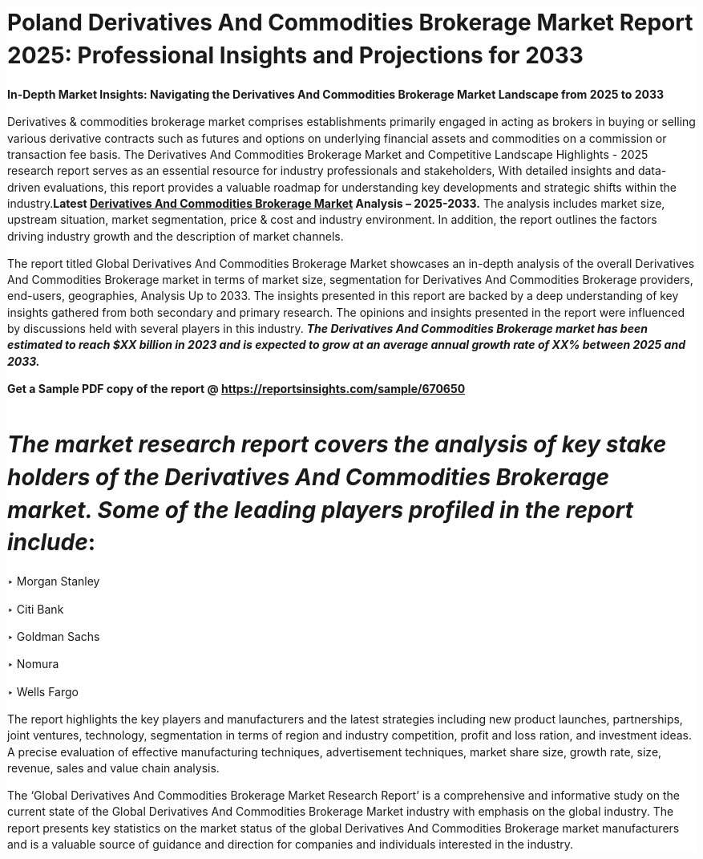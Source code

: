 # Poland Derivatives And Commodities Brokerage Market Report 2025: Professional Insights and Projections for 2033

<strong>In-Depth Market Insights: Navigating the Derivatives And Commodities Brokerage Market Landscape from 2025 to 2033</strong></p>

Derivatives & commodities brokerage market comprises establishments primarily engaged in acting as brokers in buying or selling various derivative contracts such as futures and options on underlying financial assets and commodities on a commission or transaction fee basis. The Derivatives And Commodities Brokerage Market and Competitive Landscape Highlights - 2025 research report serves as an essential resource for industry professionals and stakeholders, With detailed insights and data-driven evaluations, this report provides a valuable roadmap for understanding key developments and strategic shifts within the industry.<strong>Latest <a href=https://www.reportsinsights.com/sample/670650>Derivatives And Commodities Brokerage Market</a> Analysis – 2025-2033.</strong>  The analysis includes market size, upstream situation, market segmentation, price & cost and industry environment. In addition, the report outlines the factors driving industry growth and the description of market channels.

The report titled Global Derivatives And Commodities Brokerage Market showcases an in-depth analysis of the overall Derivatives And Commodities Brokerage market in terms of market size, segmentation for Derivatives And Commodities Brokerage providers, end-users, geographies, Analysis Up to 2033. The insights presented in this report are backed by a deep understanding of key insights gathered from both secondary and primary research. The opinions and insights presented in the report were influenced by discussions held with several players in this industry. <strong><em>The Derivatives And Commodities Brokerage market has been estimated to reach $XX billion in 2023 and is expected to grow at an average annual growth rate of XX% between 2025 and 2033.</em></strong>

<strong>Get a Sample PDF copy of the report @ <a href=https://reportsinsights.com/sample/670650>https://reportsinsights.com/sample/670650</a></strong>

# <strong><em>The market research report covers the analysis of key stake holders of the Derivatives And Commodities Brokerage market. Some of the leading players profiled in the report include</em></strong>: 

‣ Morgan Stanley

‣ Citi Bank

‣ Goldman Sachs

‣ Nomura

‣ Wells Fargo

The report highlights the key players and manufacturers and the latest strategies including new product launches, partnerships, joint ventures, technology, segmentation in terms of region and industry competition, profit and loss ration, and investment ideas. A precise evaluation of effective manufacturing techniques, advertisement techniques, market share size, growth rate, size, revenue, sales and value chain analysis.

The ‘Global Derivatives And Commodities Brokerage Market Research Report’ is a comprehensive and informative study on the current state of the Global Derivatives And Commodities Brokerage Market industry with emphasis on the global industry. The report presents key statistics on the market status of the global Derivatives And Commodities Brokerage market manufacturers and is a valuable source of guidance and direction for companies and individuals interested in the industry.
